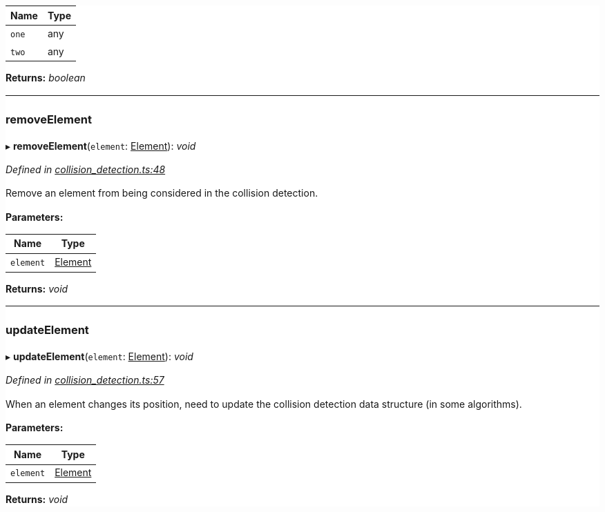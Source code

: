 Name | Type |
------ | ------ |
`one` | any |
`two` | any |

**Returns:** *boolean*

___

###  removeElement

▸ **removeElement**(`element`: [Element](../classes/game.element.md)): *void*

*Defined in [collision_detection.ts:48](https://github.com/noobiept/game_engine/blob/625c324/source/collision_detection.ts#L48)*

Remove an element from being considered in the collision detection.

**Parameters:**

Name | Type |
------ | ------ |
`element` | [Element](../classes/game.element.md) |

**Returns:** *void*

___

###  updateElement

▸ **updateElement**(`element`: [Element](../classes/game.element.md)): *void*

*Defined in [collision_detection.ts:57](https://github.com/noobiept/game_engine/blob/625c324/source/collision_detection.ts#L57)*

When an element changes its position, need to update the collision detection data structure (in some algorithms).

**Parameters:**

Name | Type |
------ | ------ |
`element` | [Element](../classes/game.element.md) |

**Returns:** *void*
